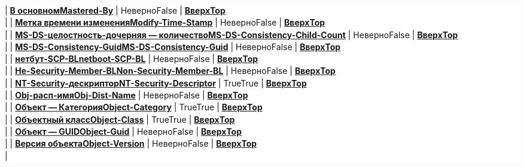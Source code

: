 | [<span data-ttu-id="2d924-240">**В основном**</span><span class="sxs-lookup"><span data-stu-id="2d924-240">**Mastered-By**</span></span>](a-masteredby.md)                                       | <span data-ttu-id="2d924-241">Неверно</span><span class="sxs-lookup"><span data-stu-id="2d924-241">False</span></span>     | [<span data-ttu-id="2d924-242">**Вверх**</span><span class="sxs-lookup"><span data-stu-id="2d924-242">**Top**</span></span>](c-top.md)<br/>                            |
| [<span data-ttu-id="2d924-243">**Метка времени изменения**</span><span class="sxs-lookup"><span data-stu-id="2d924-243">**Modify-Time-Stamp**</span></span>](a-modifytimestamp.md)                            | <span data-ttu-id="2d924-244">Неверно</span><span class="sxs-lookup"><span data-stu-id="2d924-244">False</span></span>     | [<span data-ttu-id="2d924-245">**Вверх**</span><span class="sxs-lookup"><span data-stu-id="2d924-245">**Top**</span></span>](c-top.md)<br/>                            |
| [<span data-ttu-id="2d924-246">**MS-DS-целостность-дочерняя — количество**</span><span class="sxs-lookup"><span data-stu-id="2d924-246">**MS-DS-Consistency-Child-Count**</span></span>](a-ms-ds-consistencychildcount.md)    | <span data-ttu-id="2d924-247">Неверно</span><span class="sxs-lookup"><span data-stu-id="2d924-247">False</span></span>     | [<span data-ttu-id="2d924-248">**Вверх**</span><span class="sxs-lookup"><span data-stu-id="2d924-248">**Top**</span></span>](c-top.md)<br/>                            |
| [<span data-ttu-id="2d924-249">**MS-DS-Consistencу-Guid**</span><span class="sxs-lookup"><span data-stu-id="2d924-249">**MS-DS-Consistency-Guid**</span></span>](a-ms-ds-consistencyguid.md)                 | <span data-ttu-id="2d924-250">Неверно</span><span class="sxs-lookup"><span data-stu-id="2d924-250">False</span></span>     | [<span data-ttu-id="2d924-251">**Вверх**</span><span class="sxs-lookup"><span data-stu-id="2d924-251">**Top**</span></span>](c-top.md)<br/>                            |
| [<span data-ttu-id="2d924-252">**нетбут-SCP-BL**</span><span class="sxs-lookup"><span data-stu-id="2d924-252">**netboot-SCP-BL**</span></span>](a-netbootscpbl.md)                                  | <span data-ttu-id="2d924-253">Неверно</span><span class="sxs-lookup"><span data-stu-id="2d924-253">False</span></span>     | [<span data-ttu-id="2d924-254">**Вверх**</span><span class="sxs-lookup"><span data-stu-id="2d924-254">**Top**</span></span>](c-top.md)<br/>                            |
| [<span data-ttu-id="2d924-255">**Не-Security-Member-BL**</span><span class="sxs-lookup"><span data-stu-id="2d924-255">**Non-Security-Member-BL**</span></span>](a-nonsecuritymemberbl.md)                   | <span data-ttu-id="2d924-256">Неверно</span><span class="sxs-lookup"><span data-stu-id="2d924-256">False</span></span>     | [<span data-ttu-id="2d924-257">**Вверх**</span><span class="sxs-lookup"><span data-stu-id="2d924-257">**Top**</span></span>](c-top.md)<br/>                            |
| [<span data-ttu-id="2d924-258">**NT-Security-дескриптор**</span><span class="sxs-lookup"><span data-stu-id="2d924-258">**NT-Security-Descriptor**</span></span>](a-ntsecuritydescriptor.md)                  | <span data-ttu-id="2d924-259">True</span><span class="sxs-lookup"><span data-stu-id="2d924-259">True</span></span>      | [<span data-ttu-id="2d924-260">**Вверх**</span><span class="sxs-lookup"><span data-stu-id="2d924-260">**Top**</span></span>](c-top.md)<br/>                            |
| [<span data-ttu-id="2d924-261">**Obj-расп-имя**</span><span class="sxs-lookup"><span data-stu-id="2d924-261">**Obj-Dist-Name**</span></span>](a-distinguishedname.md)                              | <span data-ttu-id="2d924-262">Неверно</span><span class="sxs-lookup"><span data-stu-id="2d924-262">False</span></span>     | [<span data-ttu-id="2d924-263">**Вверх**</span><span class="sxs-lookup"><span data-stu-id="2d924-263">**Top**</span></span>](c-top.md)<br/>                            |
| [<span data-ttu-id="2d924-264">**Объект — Категория**</span><span class="sxs-lookup"><span data-stu-id="2d924-264">**Object-Category**</span></span>](a-objectcategory.md)                               | <span data-ttu-id="2d924-265">True</span><span class="sxs-lookup"><span data-stu-id="2d924-265">True</span></span>      | [<span data-ttu-id="2d924-266">**Вверх**</span><span class="sxs-lookup"><span data-stu-id="2d924-266">**Top**</span></span>](c-top.md)<br/>                            |
| [<span data-ttu-id="2d924-267">**Объектный класс**</span><span class="sxs-lookup"><span data-stu-id="2d924-267">**Object-Class**</span></span>](a-objectclass.md)                                     | <span data-ttu-id="2d924-268">True</span><span class="sxs-lookup"><span data-stu-id="2d924-268">True</span></span>      | [<span data-ttu-id="2d924-269">**Вверх**</span><span class="sxs-lookup"><span data-stu-id="2d924-269">**Top**</span></span>](c-top.md)<br/>                            |
| [<span data-ttu-id="2d924-270">**Объект — GUID**</span><span class="sxs-lookup"><span data-stu-id="2d924-270">**Object-Guid**</span></span>](a-objectguid.md)                                       | <span data-ttu-id="2d924-271">Неверно</span><span class="sxs-lookup"><span data-stu-id="2d924-271">False</span></span>     | [<span data-ttu-id="2d924-272">**Вверх**</span><span class="sxs-lookup"><span data-stu-id="2d924-272">**Top**</span></span>](c-top.md)<br/>                            |
| [<span data-ttu-id="2d924-273">**Версия объекта**</span><span class="sxs-lookup"><span data-stu-id="2d924-273">**Object-Version**</span></span>](a-objectversion.md)                                 | <span data-ttu-id="2d924-274">Неверно</span><span class="sxs-lookup"><span data-stu-id="2d924-274">False</span></span>     | [<span data-ttu-id="2d924-275">**Вверх**</span><span class="sxs-lookup"><span data-stu-id="2d924-275">**Top**</span></span>](c-top.md)<br/>                            |